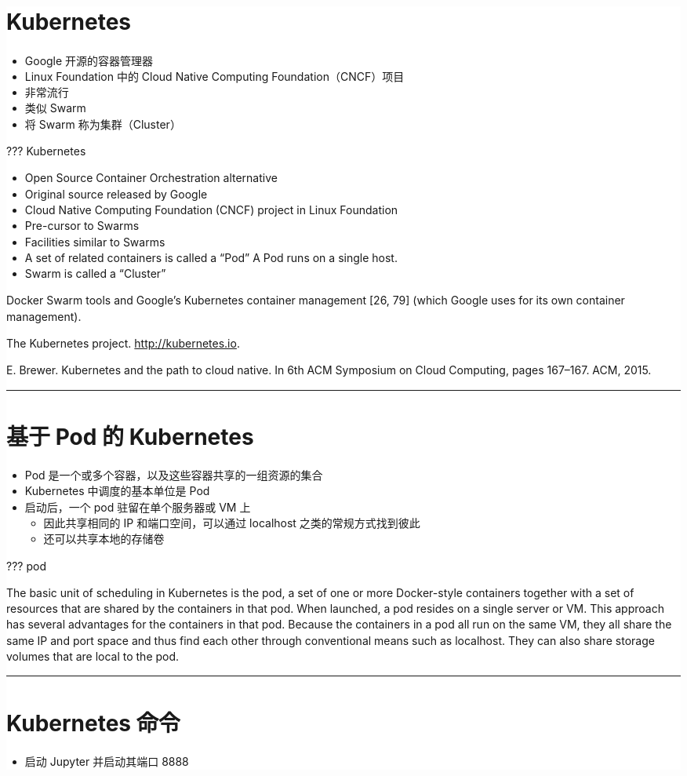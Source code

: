 # Kubernetes

- Google 开源的容器管理器
- Linux Foundation 中的 Cloud Native Computing Foundation（CNCF）项目
- 非常流行
- 类似 Swarm
- 将 Swarm 称为集群（Cluster）

???
Kubernetes

- Open Source Container Orchestration alternative
- Original source released by Google
- Cloud Native Computing Foundation (CNCF) project in Linux Foundation
- Pre-cursor to Swarms
- Facilities similar to Swarms
- A set of related containers is called a “Pod” A Pod runs on a single host.
- Swarm is called a “Cluster”

Docker Swarm tools and Google’s Kubernetes container management [26, 79] (which Google uses for its own container management).

The Kubernetes project. http://kubernetes.io.

E. Brewer. Kubernetes and the path to cloud native. In 6th ACM Symposium on Cloud Computing, pages 167–167. ACM, 2015.

---

# 基于 Pod 的 Kubernetes

- Pod 是一个或多个容器，以及这些容器共享的一组资源的集合
- Kubernetes 中调度的基本单位是 Pod
- 启动后，一个 pod 驻留在单个服务器或 VM 上
  - 因此共享相同的 IP 和端口空间，可以通过 localhost 之类的常规方式找到彼此
  - 还可以共享本地的存储卷

???
pod

The basic unit of scheduling in Kubernetes is the pod, a set of one or more Docker-style containers together with a set of resources that are shared by the containers in that pod. When launched, a pod resides on a single server or VM. This approach has several advantages for the containers in that pod. Because the containers in a pod all run on the same VM, they all share the same IP and port space and thus find each other through conventional means such as localhost. They can also share storage volumes that are local to the pod.

---

# Kubernetes 命令

- 启动 Jupyter 并启动其端口 8888
